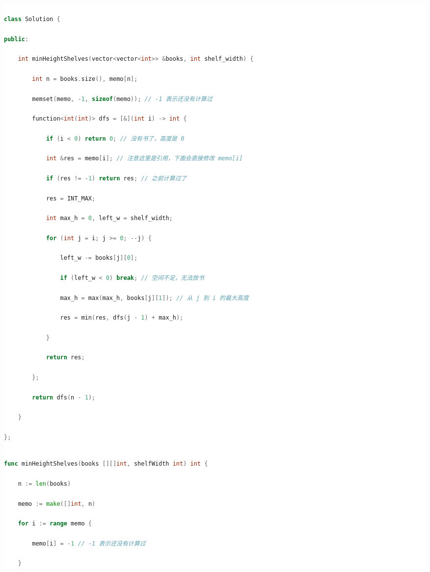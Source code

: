 

```cpp [sol2-C++]

class Solution {

public:

    int minHeightShelves(vector<vector<int>> &books, int shelf_width) {

        int n = books.size(), memo[n];

        memset(memo, -1, sizeof(memo)); // -1 表示还没有计算过

        function<int(int)> dfs = [&](int i) -> int {

            if (i < 0) return 0; // 没有书了，高度是 0

            int &res = memo[i]; // 注意这里是引用，下面会直接修改 memo[i]

            if (res != -1) return res; // 之前计算过了

            res = INT_MAX;

            int max_h = 0, left_w = shelf_width;

            for (int j = i; j >= 0; --j) {

                left_w -= books[j][0];

                if (left_w < 0) break; // 空间不足，无法放书

                max_h = max(max_h, books[j][1]); // 从 j 到 i 的最大高度

                res = min(res, dfs(j - 1) + max_h);

            }

            return res;

        };

        return dfs(n - 1);

    }

};

```



```go [sol2-Go]

func minHeightShelves(books [][]int, shelfWidth int) int {

    n := len(books)

    memo := make([]int, n)

    for i := range memo {

        memo[i] = -1 // -1 表示还没有计算过

    }

```
